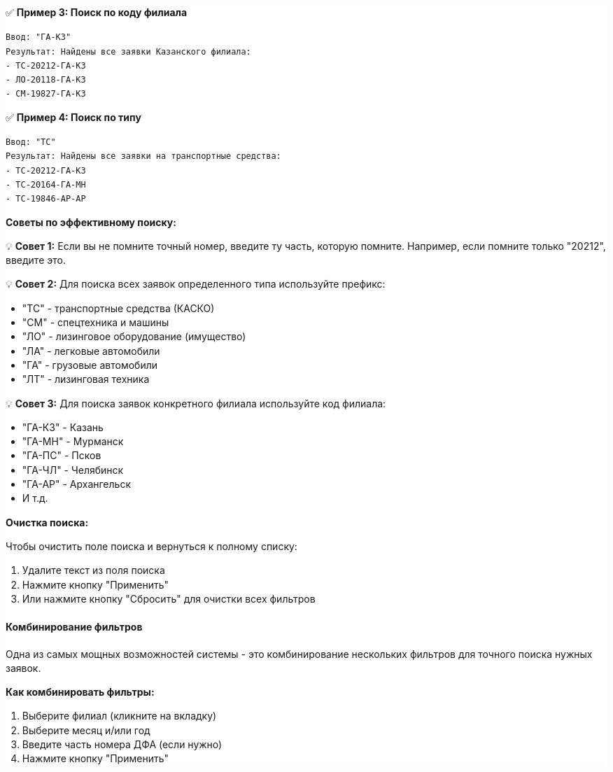 ✅ **Пример 3: Поиск по коду филиала**
```
Ввод: "ГА-КЗ"
Результат: Найдены все заявки Казанского филиала:
- ТС-20212-ГА-КЗ
- ЛО-20118-ГА-КЗ
- СМ-19827-ГА-КЗ
```

✅ **Пример 4: Поиск по типу**
```
Ввод: "ТС"
Результат: Найдены все заявки на транспортные средства:
- ТС-20212-ГА-КЗ
- ТС-20164-ГА-МН
- ТС-19846-АР-АР
```

**Советы по эффективному поиску:**

💡 **Совет 1:** Если вы не помните точный номер, введите ту часть, которую помните. Например, если помните только "20212", введите это.

💡 **Совет 2:** Для поиска всех заявок определенного типа используйте префикс:
- "ТС" - транспортные средства (КАСКО)
- "СМ" - спецтехника и машины
- "ЛО" - лизинговое оборудование (имущество)
- "ЛА" - легковые автомобили
- "ГА" - грузовые автомобили
- "ЛТ" - лизинговая техника

💡 **Совет 3:** Для поиска заявок конкретного филиала используйте код филиала:
- "ГА-КЗ" - Казань
- "ГА-МН" - Мурманск
- "ГА-ПС" - Псков
- "ГА-ЧЛ" - Челябинск
- "ГА-АР" - Архангельск
- И т.д.

**Очистка поиска:**

Чтобы очистить поле поиска и вернуться к полному списку:
1. Удалите текст из поля поиска
2. Нажмите кнопку "Применить"
3. Или нажмите кнопку "Сбросить" для очистки всех фильтров

#### Комбинирование фильтров

Одна из самых мощных возможностей системы - это комбинирование нескольких фильтров для точного поиска нужных заявок.

**Как комбинировать фильтры:**

1. Выберите филиал (кликните на вкладку)
2. Выберите месяц и/или год
3. Введите часть номера ДФА (если нужно)
4. Нажмите кнопку "Применить"

